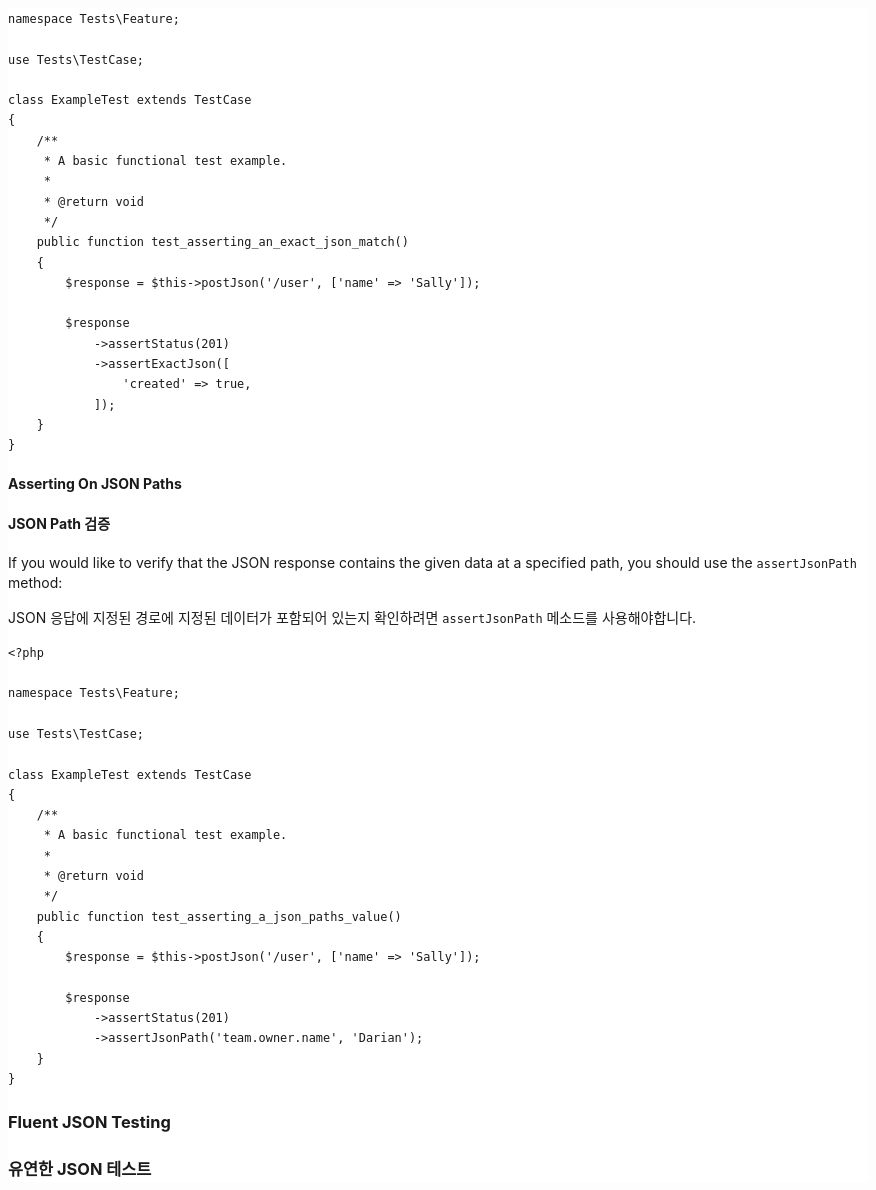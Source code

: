     namespace Tests\Feature;

    use Tests\TestCase;

    class ExampleTest extends TestCase
    {
        /**
         * A basic functional test example.
         *
         * @return void
         */
        public function test_asserting_an_exact_json_match()
        {
            $response = $this->postJson('/user', ['name' => 'Sally']);

            $response
                ->assertStatus(201)
                ->assertExactJson([
                    'created' => true,
                ]);
        }
    }

<a name="verifying-json-paths"></a>
#### Asserting On JSON Paths
#### JSON Path 검증

If you would like to verify that the JSON response contains the given data at a specified path, you should use the `assertJsonPath` method:

JSON 응답에 지정된 경로에 지정된 데이터가 포함되어 있는지 확인하려면 `assertJsonPath` 메소드를 사용해야합니다.

    <?php

    namespace Tests\Feature;

    use Tests\TestCase;

    class ExampleTest extends TestCase
    {
        /**
         * A basic functional test example.
         *
         * @return void
         */
        public function test_asserting_a_json_paths_value()
        {
            $response = $this->postJson('/user', ['name' => 'Sally']);

            $response
                ->assertStatus(201)
                ->assertJsonPath('team.owner.name', 'Darian');
        }
    }

<a name="fluent-json-testing"></a>
### Fluent JSON Testing
### 유연한 JSON 테스트
